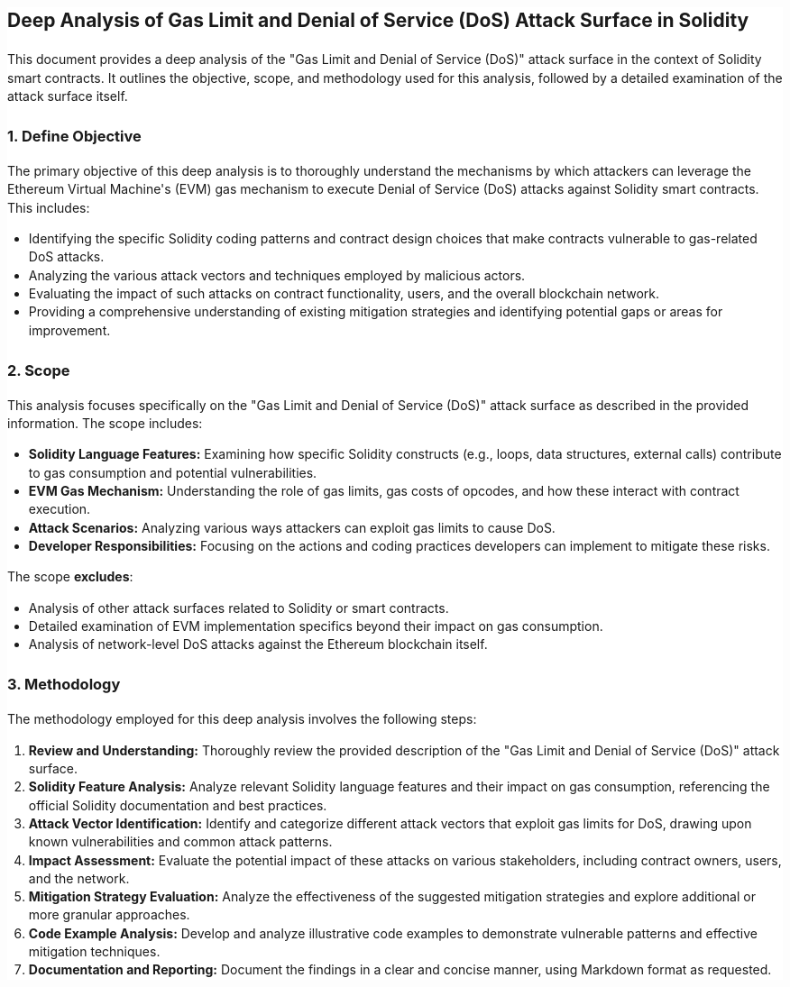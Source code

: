 ## Deep Analysis of Gas Limit and Denial of Service (DoS) Attack Surface in Solidity

This document provides a deep analysis of the "Gas Limit and Denial of Service (DoS)" attack surface in the context of Solidity smart contracts. It outlines the objective, scope, and methodology used for this analysis, followed by a detailed examination of the attack surface itself.

### 1. Define Objective

The primary objective of this deep analysis is to thoroughly understand the mechanisms by which attackers can leverage the Ethereum Virtual Machine's (EVM) gas mechanism to execute Denial of Service (DoS) attacks against Solidity smart contracts. This includes:

*   Identifying the specific Solidity coding patterns and contract design choices that make contracts vulnerable to gas-related DoS attacks.
*   Analyzing the various attack vectors and techniques employed by malicious actors.
*   Evaluating the impact of such attacks on contract functionality, users, and the overall blockchain network.
*   Providing a comprehensive understanding of existing mitigation strategies and identifying potential gaps or areas for improvement.

### 2. Scope

This analysis focuses specifically on the "Gas Limit and Denial of Service (DoS)" attack surface as described in the provided information. The scope includes:

*   **Solidity Language Features:**  Examining how specific Solidity constructs (e.g., loops, data structures, external calls) contribute to gas consumption and potential vulnerabilities.
*   **EVM Gas Mechanism:** Understanding the role of gas limits, gas costs of opcodes, and how these interact with contract execution.
*   **Attack Scenarios:** Analyzing various ways attackers can exploit gas limits to cause DoS.
*   **Developer Responsibilities:**  Focusing on the actions and coding practices developers can implement to mitigate these risks.

The scope **excludes**:

*   Analysis of other attack surfaces related to Solidity or smart contracts.
*   Detailed examination of EVM implementation specifics beyond their impact on gas consumption.
*   Analysis of network-level DoS attacks against the Ethereum blockchain itself.

### 3. Methodology

The methodology employed for this deep analysis involves the following steps:

1. **Review and Understanding:** Thoroughly review the provided description of the "Gas Limit and Denial of Service (DoS)" attack surface.
2. **Solidity Feature Analysis:** Analyze relevant Solidity language features and their impact on gas consumption, referencing the official Solidity documentation and best practices.
3. **Attack Vector Identification:**  Identify and categorize different attack vectors that exploit gas limits for DoS, drawing upon known vulnerabilities and common attack patterns.
4. **Impact Assessment:**  Evaluate the potential impact of these attacks on various stakeholders, including contract owners, users, and the network.
5. **Mitigation Strategy Evaluation:**  Analyze the effectiveness of the suggested mitigation strategies and explore additional or more granular approaches.
6. **Code Example Analysis:**  Develop and analyze illustrative code examples to demonstrate vulnerable patterns and effective mitigation techniques.
7. **Documentation and Reporting:**  Document the findings in a clear and concise manner, using Markdown format as requested.
